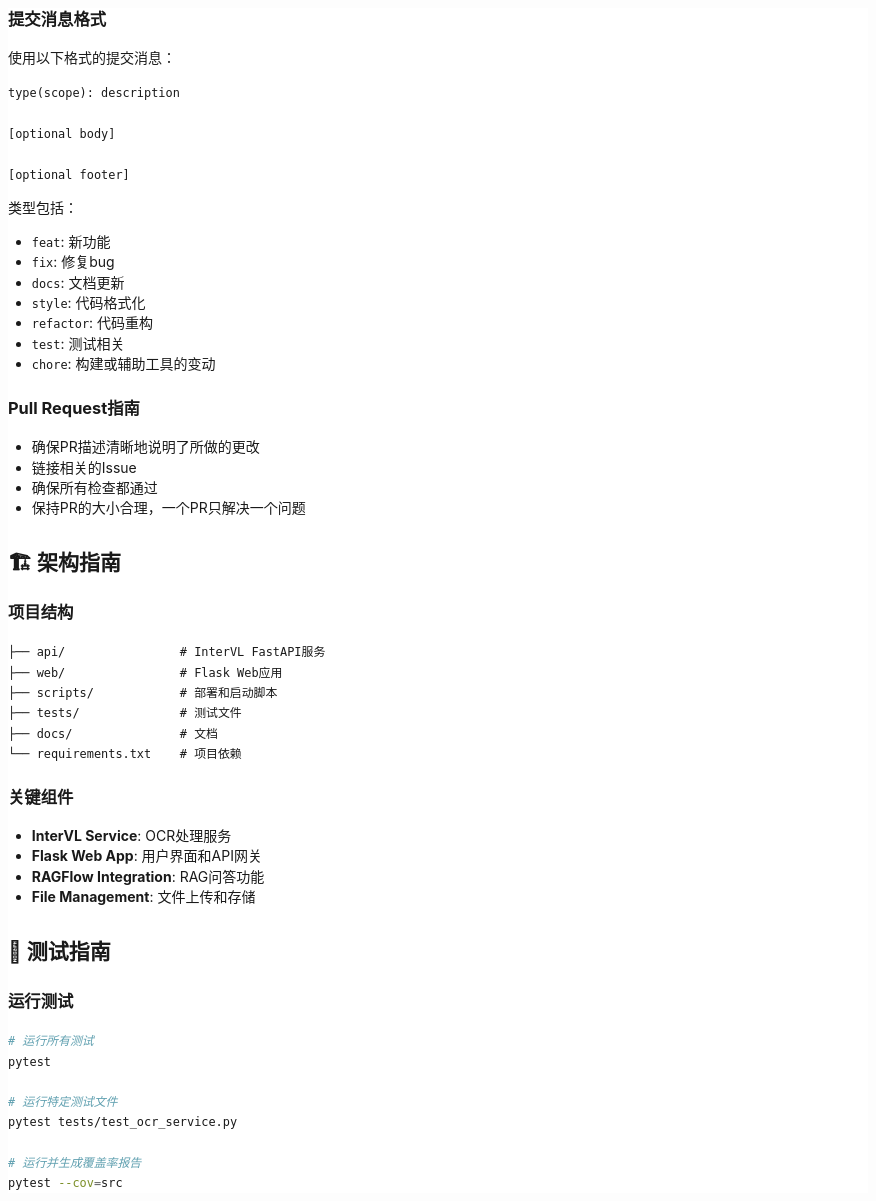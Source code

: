 ### 提交消息格式
使用以下格式的提交消息：
```
type(scope): description

[optional body]

[optional footer]
```

类型包括：
- `feat`: 新功能
- `fix`: 修复bug
- `docs`: 文档更新
- `style`: 代码格式化
- `refactor`: 代码重构
- `test`: 测试相关
- `chore`: 构建或辅助工具的变动

### Pull Request指南
- 确保PR描述清晰地说明了所做的更改
- 链接相关的Issue
- 确保所有检查都通过
- 保持PR的大小合理，一个PR只解决一个问题

## 🏗️ 架构指南

### 项目结构
```
├── api/                # InterVL FastAPI服务
├── web/                # Flask Web应用
├── scripts/            # 部署和启动脚本
├── tests/              # 测试文件
├── docs/               # 文档
└── requirements.txt    # 项目依赖
```

### 关键组件
- **InterVL Service**: OCR处理服务
- **Flask Web App**: 用户界面和API网关
- **RAGFlow Integration**: RAG问答功能
- **File Management**: 文件上传和存储

## 🧪 测试指南

### 运行测试
```bash
# 运行所有测试
pytest

# 运行特定测试文件
pytest tests/test_ocr_service.py

# 运行并生成覆盖率报告
pytest --cov=src
```
